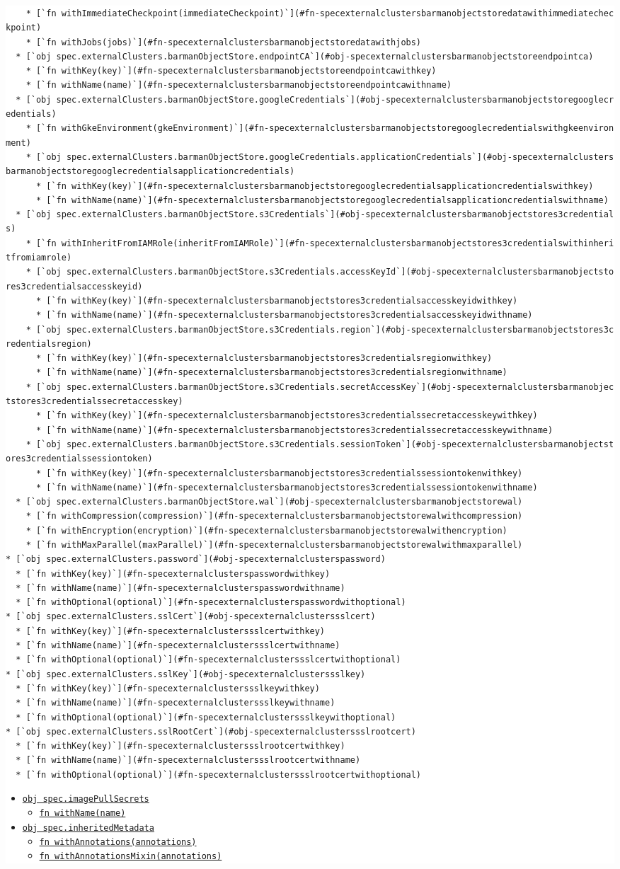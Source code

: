         * [`fn withImmediateCheckpoint(immediateCheckpoint)`](#fn-specexternalclustersbarmanobjectstoredatawithimmediatecheckpoint)
        * [`fn withJobs(jobs)`](#fn-specexternalclustersbarmanobjectstoredatawithjobs)
      * [`obj spec.externalClusters.barmanObjectStore.endpointCA`](#obj-specexternalclustersbarmanobjectstoreendpointca)
        * [`fn withKey(key)`](#fn-specexternalclustersbarmanobjectstoreendpointcawithkey)
        * [`fn withName(name)`](#fn-specexternalclustersbarmanobjectstoreendpointcawithname)
      * [`obj spec.externalClusters.barmanObjectStore.googleCredentials`](#obj-specexternalclustersbarmanobjectstoregooglecredentials)
        * [`fn withGkeEnvironment(gkeEnvironment)`](#fn-specexternalclustersbarmanobjectstoregooglecredentialswithgkeenvironment)
        * [`obj spec.externalClusters.barmanObjectStore.googleCredentials.applicationCredentials`](#obj-specexternalclustersbarmanobjectstoregooglecredentialsapplicationcredentials)
          * [`fn withKey(key)`](#fn-specexternalclustersbarmanobjectstoregooglecredentialsapplicationcredentialswithkey)
          * [`fn withName(name)`](#fn-specexternalclustersbarmanobjectstoregooglecredentialsapplicationcredentialswithname)
      * [`obj spec.externalClusters.barmanObjectStore.s3Credentials`](#obj-specexternalclustersbarmanobjectstores3credentials)
        * [`fn withInheritFromIAMRole(inheritFromIAMRole)`](#fn-specexternalclustersbarmanobjectstores3credentialswithinheritfromiamrole)
        * [`obj spec.externalClusters.barmanObjectStore.s3Credentials.accessKeyId`](#obj-specexternalclustersbarmanobjectstores3credentialsaccesskeyid)
          * [`fn withKey(key)`](#fn-specexternalclustersbarmanobjectstores3credentialsaccesskeyidwithkey)
          * [`fn withName(name)`](#fn-specexternalclustersbarmanobjectstores3credentialsaccesskeyidwithname)
        * [`obj spec.externalClusters.barmanObjectStore.s3Credentials.region`](#obj-specexternalclustersbarmanobjectstores3credentialsregion)
          * [`fn withKey(key)`](#fn-specexternalclustersbarmanobjectstores3credentialsregionwithkey)
          * [`fn withName(name)`](#fn-specexternalclustersbarmanobjectstores3credentialsregionwithname)
        * [`obj spec.externalClusters.barmanObjectStore.s3Credentials.secretAccessKey`](#obj-specexternalclustersbarmanobjectstores3credentialssecretaccesskey)
          * [`fn withKey(key)`](#fn-specexternalclustersbarmanobjectstores3credentialssecretaccesskeywithkey)
          * [`fn withName(name)`](#fn-specexternalclustersbarmanobjectstores3credentialssecretaccesskeywithname)
        * [`obj spec.externalClusters.barmanObjectStore.s3Credentials.sessionToken`](#obj-specexternalclustersbarmanobjectstores3credentialssessiontoken)
          * [`fn withKey(key)`](#fn-specexternalclustersbarmanobjectstores3credentialssessiontokenwithkey)
          * [`fn withName(name)`](#fn-specexternalclustersbarmanobjectstores3credentialssessiontokenwithname)
      * [`obj spec.externalClusters.barmanObjectStore.wal`](#obj-specexternalclustersbarmanobjectstorewal)
        * [`fn withCompression(compression)`](#fn-specexternalclustersbarmanobjectstorewalwithcompression)
        * [`fn withEncryption(encryption)`](#fn-specexternalclustersbarmanobjectstorewalwithencryption)
        * [`fn withMaxParallel(maxParallel)`](#fn-specexternalclustersbarmanobjectstorewalwithmaxparallel)
    * [`obj spec.externalClusters.password`](#obj-specexternalclusterspassword)
      * [`fn withKey(key)`](#fn-specexternalclusterspasswordwithkey)
      * [`fn withName(name)`](#fn-specexternalclusterspasswordwithname)
      * [`fn withOptional(optional)`](#fn-specexternalclusterspasswordwithoptional)
    * [`obj spec.externalClusters.sslCert`](#obj-specexternalclusterssslcert)
      * [`fn withKey(key)`](#fn-specexternalclusterssslcertwithkey)
      * [`fn withName(name)`](#fn-specexternalclusterssslcertwithname)
      * [`fn withOptional(optional)`](#fn-specexternalclusterssslcertwithoptional)
    * [`obj spec.externalClusters.sslKey`](#obj-specexternalclusterssslkey)
      * [`fn withKey(key)`](#fn-specexternalclusterssslkeywithkey)
      * [`fn withName(name)`](#fn-specexternalclusterssslkeywithname)
      * [`fn withOptional(optional)`](#fn-specexternalclusterssslkeywithoptional)
    * [`obj spec.externalClusters.sslRootCert`](#obj-specexternalclusterssslrootcert)
      * [`fn withKey(key)`](#fn-specexternalclusterssslrootcertwithkey)
      * [`fn withName(name)`](#fn-specexternalclusterssslrootcertwithname)
      * [`fn withOptional(optional)`](#fn-specexternalclusterssslrootcertwithoptional)
  * [`obj spec.imagePullSecrets`](#obj-specimagepullsecrets)
    * [`fn withName(name)`](#fn-specimagepullsecretswithname)
  * [`obj spec.inheritedMetadata`](#obj-specinheritedmetadata)
    * [`fn withAnnotations(annotations)`](#fn-specinheritedmetadatawithannotations)
    * [`fn withAnnotationsMixin(annotations)`](#fn-specinheritedmetadatawithannotationsmixin)